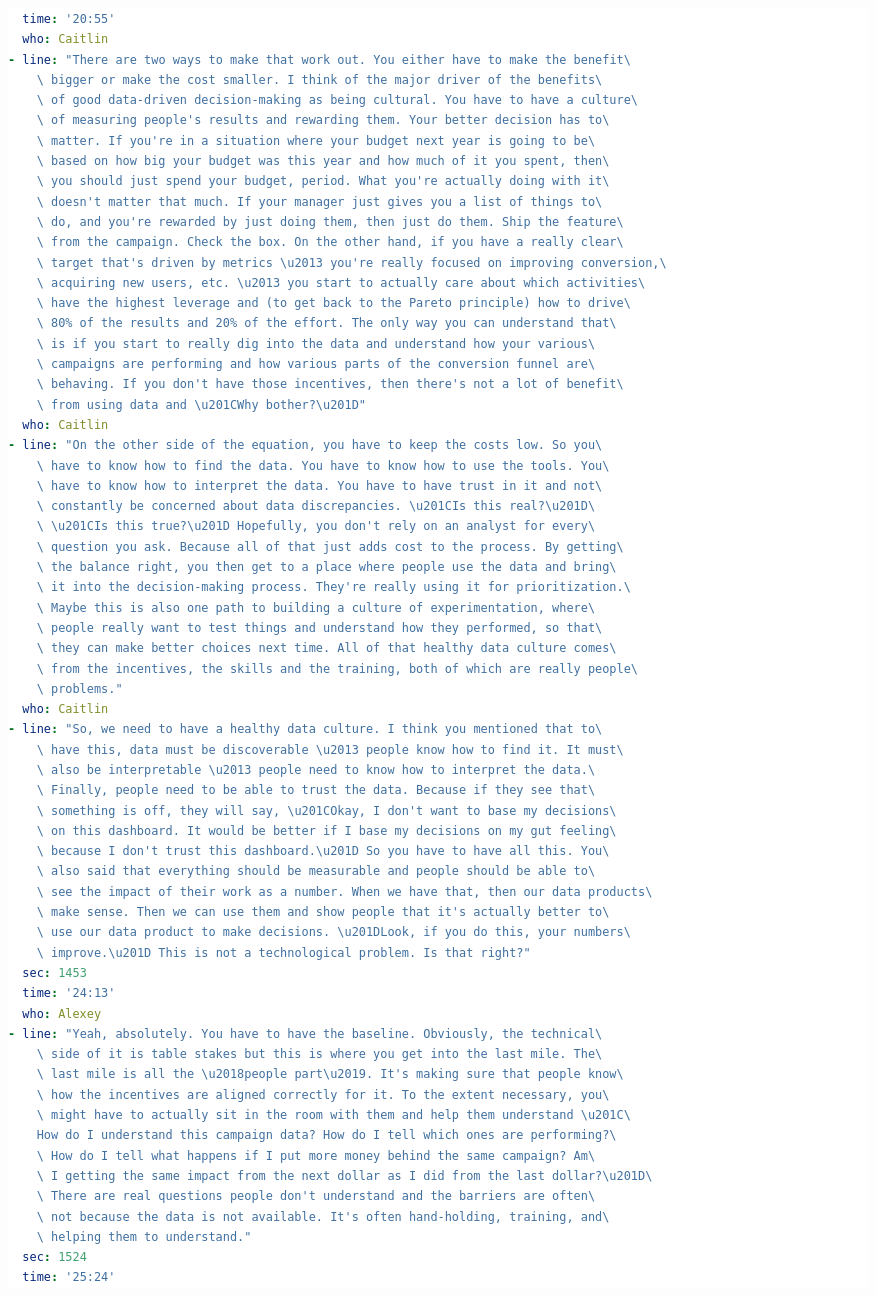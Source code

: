 ```yaml
  time: '20:55'
  who: Caitlin
- line: "There are two ways to make that work out. You either have to make the benefit\
    \ bigger or make the cost smaller. I think of the major driver of the benefits\
    \ of good data-driven decision-making as being cultural. You have to have a culture\
    \ of measuring people's results and rewarding them. Your better decision has to\
    \ matter. If you're in a situation where your budget next year is going to be\
    \ based on how big your budget was this year and how much of it you spent, then\
    \ you should just spend your budget, period. What you're actually doing with it\
    \ doesn't matter that much. If your manager just gives you a list of things to\
    \ do, and you're rewarded by just doing them, then just do them. Ship the feature\
    \ from the campaign. Check the box. On the other hand, if you have a really clear\
    \ target that's driven by metrics \u2013 you're really focused on improving conversion,\
    \ acquiring new users, etc. \u2013 you start to actually care about which activities\
    \ have the highest leverage and (to get back to the Pareto principle) how to drive\
    \ 80% of the results and 20% of the effort. The only way you can understand that\
    \ is if you start to really dig into the data and understand how your various\
    \ campaigns are performing and how various parts of the conversion funnel are\
    \ behaving. If you don't have those incentives, then there's not a lot of benefit\
    \ from using data and \u201CWhy bother?\u201D"
  who: Caitlin
- line: "On the other side of the equation, you have to keep the costs low. So you\
    \ have to know how to find the data. You have to know how to use the tools. You\
    \ have to know how to interpret the data. You have to have trust in it and not\
    \ constantly be concerned about data discrepancies. \u201CIs this real?\u201D\
    \ \u201CIs this true?\u201D Hopefully, you don't rely on an analyst for every\
    \ question you ask. Because all of that just adds cost to the process. By getting\
    \ the balance right, you then get to a place where people use the data and bring\
    \ it into the decision-making process. They're really using it for prioritization.\
    \ Maybe this is also one path to building a culture of experimentation, where\
    \ people really want to test things and understand how they performed, so that\
    \ they can make better choices next time. All of that healthy data culture comes\
    \ from the incentives, the skills and the training, both of which are really people\
    \ problems."
  who: Caitlin
- line: "So, we need to have a healthy data culture. I think you mentioned that to\
    \ have this, data must be discoverable \u2013 people know how to find it. It must\
    \ also be interpretable \u2013 people need to know how to interpret the data.\
    \ Finally, people need to be able to trust the data. Because if they see that\
    \ something is off, they will say, \u201COkay, I don't want to base my decisions\
    \ on this dashboard. It would be better if I base my decisions on my gut feeling\
    \ because I don't trust this dashboard.\u201D So you have to have all this. You\
    \ also said that everything should be measurable and people should be able to\
    \ see the impact of their work as a number. When we have that, then our data products\
    \ make sense. Then we can use them and show people that it's actually better to\
    \ use our data product to make decisions. \u201DLook, if you do this, your numbers\
    \ improve.\u201D This is not a technological problem. Is that right?"
  sec: 1453
  time: '24:13'
  who: Alexey
- line: "Yeah, absolutely. You have to have the baseline. Obviously, the technical\
    \ side of it is table stakes but this is where you get into the last mile. The\
    \ last mile is all the \u2018people part\u2019. It's making sure that people know\
    \ how the incentives are aligned correctly for it. To the extent necessary, you\
    \ might have to actually sit in the room with them and help them understand \u201C\
    How do I understand this campaign data? How do I tell which ones are performing?\
    \ How do I tell what happens if I put more money behind the same campaign? Am\
    \ I getting the same impact from the next dollar as I did from the last dollar?\u201D\
    \ There are real questions people don't understand and the barriers are often\
    \ not because the data is not available. It's often hand-holding, training, and\
    \ helping them to understand."
  sec: 1524
  time: '25:24'
```